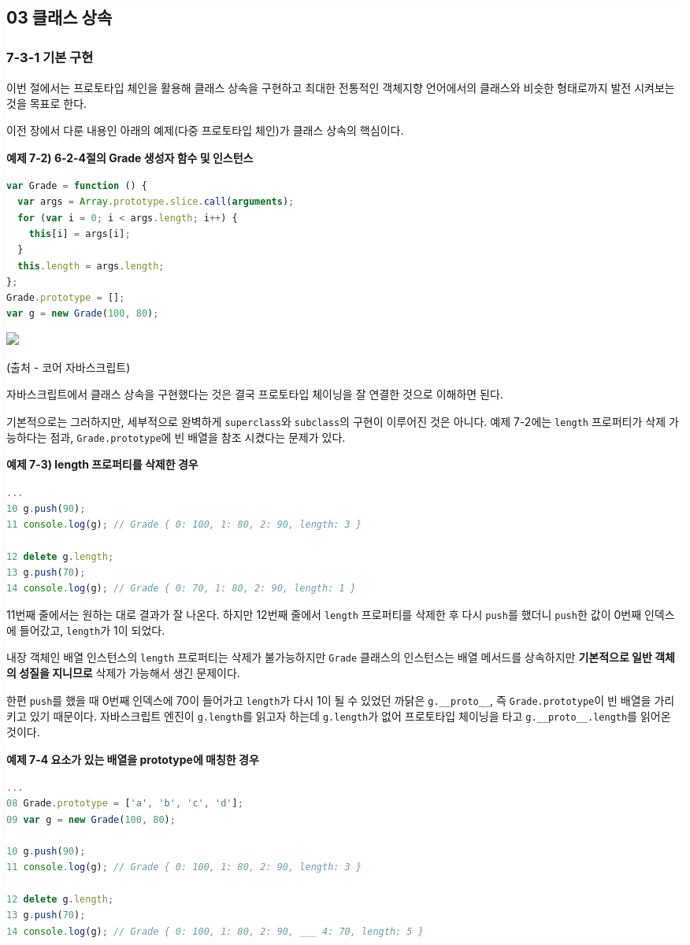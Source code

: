 ## 03 클래스 상속

### 7-3-1 기본 구현

이번 절에서는 프로토타입 체인을 활용해 클래스 상속을 구현하고 최대한 전통적인 객체지향 언어에서의 클래스와 비슷한 형태로까지 발전 시켜보는 것을 목표로 한다.

이전 장에서 다룬 내용인 아래의 예제(다중 프로토타입 체인)가 클래스 상속의 핵심이다.

**예제 7-2) 6-2-4절의 Grade 생성자 함수 및 인스턴스**

```js
var Grade = function () {
  var args = Array.prototype.slice.call(arguments);
  for (var i = 0; i < args.length; i++) {
    this[i] = args[i];
  }
  this.length = args.length;
};
Grade.prototype = [];
var g = new Grade(100, 80);
```

![](https://velog.velcdn.com/images/chaehaeun/post/8a47cfda-5098-4709-8402-347de16d70a9/image.png)

(출처 - 코어 자바스크립트)

자바스크립트에서 클래스 상속을 구현했다는 것은 결국 프로토타입 체이닝을 잘 연결한 것으로 이해하면 된다.

기본적으로는 그러하지만, 세부적으로 완벽하게 `superclass`와 `subclass`의 구현이 이루어진 것은 아니다.
예제 7-2에는 `length` 프로퍼티가 삭제 가능하다는 점과, `Grade.prototype`에 빈 배열을 참조 시켰다는 문제가 있다.

**예제 7-3) length 프로퍼티를 삭제한 경우**

```js
...
10 g.push(90);
11 console.log(g); // Grade { 0: 100, 1: 80, 2: 90, length: 3 }

12 delete g.length;
13 g.push(70);
14 console.log(g); // Grade { 0: 70, 1: 80, 2: 90, length: 1 }
```

11번째 줄에서는 원하는 대로 결과가 잘 나온다. 하지만 12번째 줄에서 `length` 프로퍼티를 삭제한 후 다시 `push`를 했더니 `push`한 값이 0번째 인덱스에 들어갔고, `length`가 1이 되었다.

내장 객체인 배열 인스턴스의 `length` 프로퍼티는 삭제가 불가능하지만 `Grade` 클래스의 인스턴스는 배열 메서드를 상속하지만 **기본적으로 일반 객체의 성질을 지니므로** 삭제가 가능해서 생긴 문제이다.

한편 `push`를 했을 때 0번째 인덱스에 70이 들어가고 `length`가 다시 1이 될 수 있었던 까닭은 `g.__proto__`, 즉 `Grade.prototype`이 빈 배열을 가리키고 있기 때문이다.
자바스크립트 엔진이 `g.length`를 읽고자 하는데 `g.length`가 없어 프로토타입 체이닝을 타고 `g.__proto__.length`를 읽어온 것이다.

**예제 7-4 요소가 있는 배열을 prototype에 매칭한 경우**

```js
...
08 Grade.prototype = ['a', 'b', 'c', 'd'];
09 var g = new Grade(100, 80);

10 g.push(90);
11 console.log(g); // Grade { 0: 100, 1: 80, 2: 90, length: 3 }

12 delete g.length;
13 g.push(70);
14 console.log(g); // Grade { 0: 100, 1: 80, 2: 90, ___ 4: 70, length: 5 }
```
